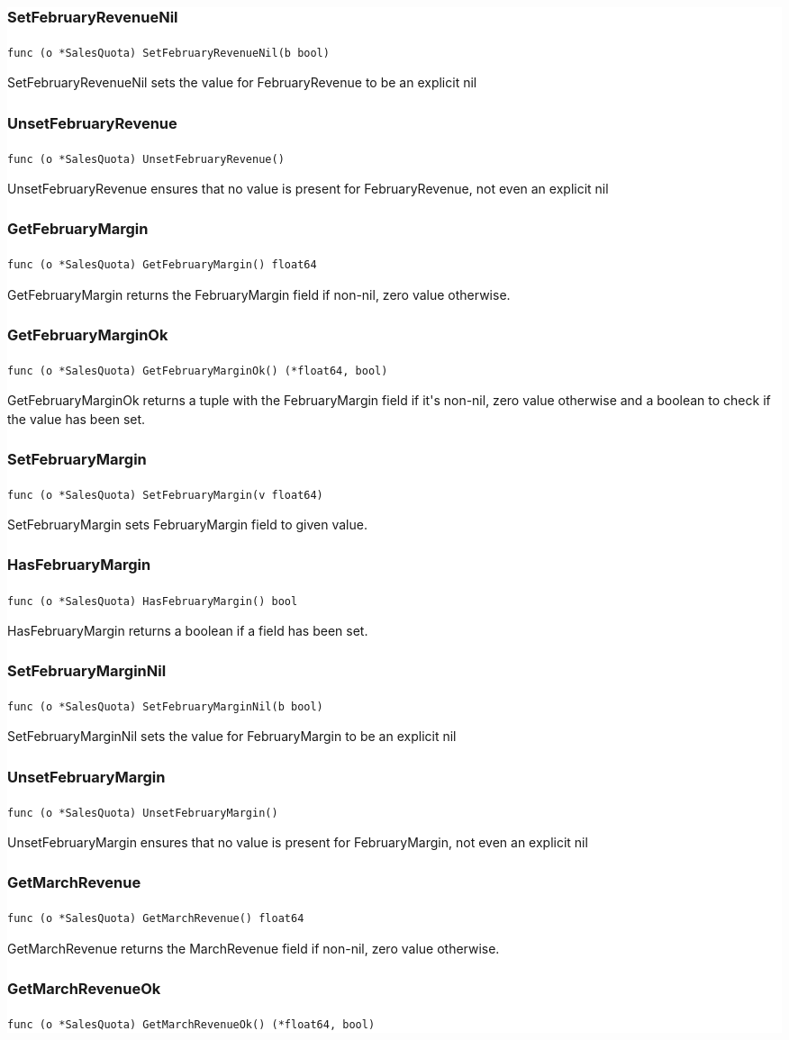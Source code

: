 ### SetFebruaryRevenueNil

`func (o *SalesQuota) SetFebruaryRevenueNil(b bool)`

 SetFebruaryRevenueNil sets the value for FebruaryRevenue to be an explicit nil

### UnsetFebruaryRevenue
`func (o *SalesQuota) UnsetFebruaryRevenue()`

UnsetFebruaryRevenue ensures that no value is present for FebruaryRevenue, not even an explicit nil
### GetFebruaryMargin

`func (o *SalesQuota) GetFebruaryMargin() float64`

GetFebruaryMargin returns the FebruaryMargin field if non-nil, zero value otherwise.

### GetFebruaryMarginOk

`func (o *SalesQuota) GetFebruaryMarginOk() (*float64, bool)`

GetFebruaryMarginOk returns a tuple with the FebruaryMargin field if it's non-nil, zero value otherwise
and a boolean to check if the value has been set.

### SetFebruaryMargin

`func (o *SalesQuota) SetFebruaryMargin(v float64)`

SetFebruaryMargin sets FebruaryMargin field to given value.

### HasFebruaryMargin

`func (o *SalesQuota) HasFebruaryMargin() bool`

HasFebruaryMargin returns a boolean if a field has been set.

### SetFebruaryMarginNil

`func (o *SalesQuota) SetFebruaryMarginNil(b bool)`

 SetFebruaryMarginNil sets the value for FebruaryMargin to be an explicit nil

### UnsetFebruaryMargin
`func (o *SalesQuota) UnsetFebruaryMargin()`

UnsetFebruaryMargin ensures that no value is present for FebruaryMargin, not even an explicit nil
### GetMarchRevenue

`func (o *SalesQuota) GetMarchRevenue() float64`

GetMarchRevenue returns the MarchRevenue field if non-nil, zero value otherwise.

### GetMarchRevenueOk

`func (o *SalesQuota) GetMarchRevenueOk() (*float64, bool)`
